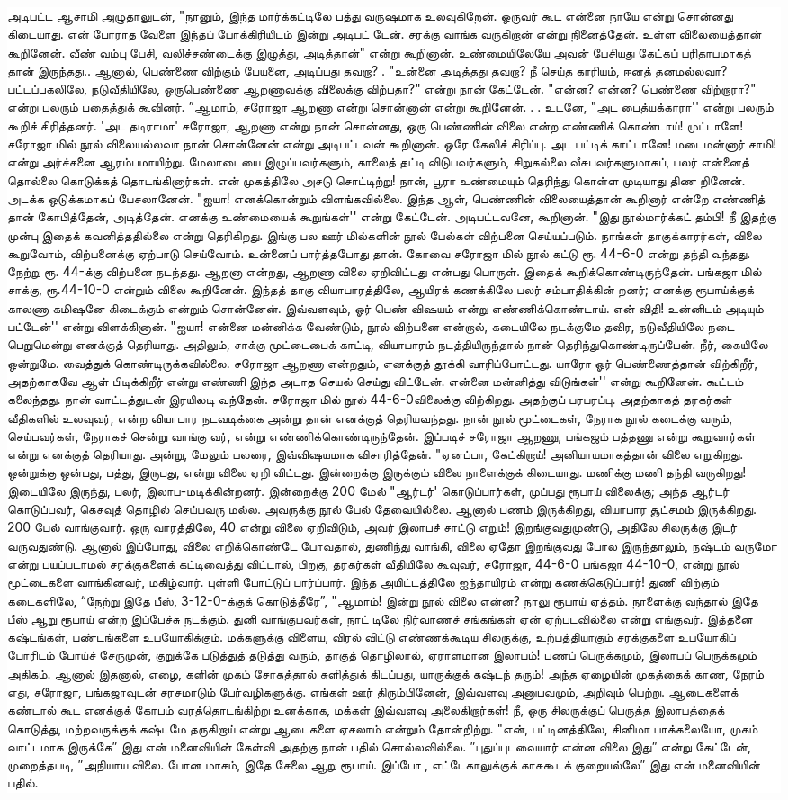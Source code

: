 அடிபட்ட ஆசாமி அழுதாலுடன், "நானும், இந்த மார்க்கட்டிலே பத்து வருஷமாக உலவுகிறேன். ஒருவர் கூட என்னை நாயே என்று சொன்னது கிடையாது. என் போராத வேளை இந்தப் போக்கிரியிடம் இன்று அடிபட் டேன். சரக்கு வாங்க வருகிறான் என்று நினைத்தேன். உள்ள விலையைத்தான் கூறினேன். வீண் வம்பு பேசி, வலிச்சண்டைக்கு இழுத்து, அடித்தான்" என்று கூறினான்.
உண்மையிலேயே அவன் பேசியது கேட்கப் பரிதாபமாகத் தான் இருந்தது.. ஆனால், பெண்ணை விற்கும் பேயனை, அடிப்பது தவறா? .
"உன்னை அடித்தது தவறா? நீ செய்த காரியம், ஈனத் தனமல்லவா? பட்டப்பகலிலே, நடுவீதியிலே, ஒருபெண்ணை ஆறணாவக்கு விலைக்கு விற்பதா?" என்று நான் கேட்டேன்.
"என்ன? என்ன? பெண்ணை விற்றாரா?" என்று பலரும் பதைத்துக் கூவினர்.
”ஆமாம், சரோஜா ஆறணா என்று சொன்னான் என்று கூறினேன். . .
உடனே, "அட பைத்யக்காரா'' என்று பலரும் கூறிச் சிரித்தனர்.
'அட தடிராமா' சரோஜா, ஆறணா என்று நான் சொன்னது, ஒரு பெண்ணின் விலை என்ற எண்ணிக் கொண்டாய்! முட்டாளே! சரோஜா மில் நூல் விலையல்லவா நான் சொன்னேன் என்று அடிபட்டவன் கூறினான். ஒரே கேலிச் சிரிப்பு. அட பட்டிக் காட்டானே! மடைமன்னார் சாமி! என்று அர்ச்சனை ஆரம்பமாயிற்று. மேலாடையை இழுப்பவர்களும், காலைத் தட்டி விடுபவர்களும், சிறுகல்லை வீசுபவர்களுமாகப், பலர் என்னைத் தொல்லை கொடுக்கத் தொடங்கினார்கள். என் முகத்திலே அசடு சொட்டிற்று! நான், பூரா உண்மையும் தெரிந்து கொள்ள முடியாது திண றினேன். அடக்க ஒடுக்கமாகப் பேசலானேன்.
"ஐயா! எனக்கொன்றும் விளங்கவில்லை. இந்த ஆள், பெண்ணின் விலையைத்தான் கூறினார் என்றே எண்ணித் தான் கோபித்தேன், அடித்தேன். எனக்கு உண்மையைக் கூறுங்கள்'' என்று கேட்டேன்.
அடிபட்டவனே, கூறினான்.
"இது நூல்மார்க்கட் தம்பி! நீ இதற்கு முன்பு இதைக் கவனித்ததில்லை என்று தெரிகிறது. இங்கு பல ஊர் மில்களின் நூல் பேல்கள் விற்பனை செய்யப்படும். நாங்கள் தாகுக்காரர்கள், விலை கூறுவோம், விற்பனைக்கு ஏற்பாடு செய்வோம். உன்னைப் பார்த்தபோது தான். கோவை சரோஜா மில் நூல் கட்டு ரூ. 44-6-0 என்று தந்தி வந்தது. நேற்று ரூ. 44-க்கு விற்பனை நடந்தது. ஆறனா என்றது, ஆறணா விலை ஏறிவிட்டது என்பது பொருள். இதைக் கூறிக்கொண்டிருந்தேன். பங்கஜா மில் சாக்கு, ரூ.44-10-0 என்றும் விலை கூறினேன். இந்தத் தாகு வியாபாரத்திலே, ஆயிரக் கணக்கிலே பலர் சம்பாதிக்கின் றனர்; எனக்கு ரூபாய்க்குக் காலணா கமிஷனே கிடைக்கும் என்றும் சொன்னேன். இவ்வளவும், ஓர் பெண் விஷயம் என்று எண்ணிக்கொண்டாய். என் விதி! உன்னிடம் அடியும் பட்டேன்'' என்று விளக்கினான்.
"ஐயா! என்னை மன்னிக்க வேண்டும், நூல் விற்பனை என்றால், கடையிலே நடக்குமே தவிர, நடுவீதியிலே நடை பெறுமென்று எனக்குத் தெரியாது. அதிலும், சாக்கு மூட்டைபைக் காட்டி, வியாபாரம் நடத்தியிருந்தால் நான் தெரிந்துகொண்டிருப்பேன். நீர், கையிலே ஒன்றுமே. வைத்துக் கொண்டிருக்கவில்லை. சரோஜா ஆறணா என்றதும், எனக்குத் தூக்கி வாரிப்போட்டது. யாரோ ஓர் பெண்ணைத்தான் விற்கிறீர், அதற்காகவே ஆள் பிடிக்கிறீர் என்று எண்ணி இந்த அடாத செயல் செய்து விட்டேன். என்னை மன்னித்து விடுங்கள்'' என்று கூறினேன். கூட்டம் கலைந்தது. நான் வாட்டத்துடன் இரயிலடி வந்தேன்.
சரோஜா மில் நூல் 44-6-0விலைக்கு விற்கிறது. அதற்குப் பரபரப்பு. அதற்காகத் தரகர்கள் வீதிகளில் உலவுவர், என்ற வியாபார நடவடிக்கை அன்று தான் எனக்குத் தெரியவந்தது. நான் நூல் மூட்டைகள், நேராக நூல் கடைக்கு வரும், செய்பவர்கள், நேராகச் சென்று வாங்கு வர், என்று எண்ணிக்கொண்டிருந்தேன். இப்படிச் சரோஜா ஆறணு, பங்கஜம் பத்தணு என்று கூறுவார்கள் என்று எனக்குத் தெரியாது. அன்று, மேலும் பலரை, இவ்விஷயமாக விசாரித்தேன்.
"ஏனப்பா, கேட்கிறாய்! அனியாயமாகத்தான் விலை எறுகிறது. ஒன்றுக்கு ஒன்பது, பத்து, இருபது, என்று விலை ஏறி விட்டது. இன்றைக்கு இருக்கும் விலை நாளைக்குக் கிடையாது. மணிக்கு மணி தந்தி வருகிறது! இடையிலே இருந்து, பலர், இலாப-மடிக்கின்றனர். இன்றைக்கு 200 மேல் "ஆர்டர்' கொடுப்பார்கள், முப்பது ரூபாய் விலைக்கு; அந்த ஆர்டர் கொடுப்பவர், கெசவுத் தொழில் செய்பவரு மல்ல. அவருக்கு நூல் பேல் தேவையில்லை. ஆனால் பணம் இருக்கிறது, வியாபார சூட்சமம் இருக்கிறது. 200 பேல் வாங்குவார். ஒரு வாரத்திலே, 40 என்று விலை ஏறிவிடும், அவர் இலாபச் சாட்டு எறும்! இறங்குவதுமுண்டு, அதிலே சிலருக்கு இடர் வருவதுண்டு. ஆனால் இப்போது, விலை எறிக்கொண்டே போவதால், துணிந்து வாங்கி, விலை ஏதோ இறங்குவது போல இருந்தாலும், நஷ்டம் வருமோ என்று பயப்படாமல் சரக்குகளைக் கட்டிவைத்து விட்டால், பிறகு, தரகர்கள் வீதியிலே கூவுவர், சரோஜா, 44-6-0 பங்கஜா 44-10-0, என்று நூல் மூட்டைகளை வாங்கினவர், மகிழ்வார். புள்ளி போட்டுப் பார்ப்பார். இந்த அயிட்டத்திலே ஐந்தாயிரம் என்று கணக்கெடுப்பார்!
துணி விற்கும் கடைகளிலே,
“நேற்று இதே பீஸ், 3-12-0-க்குக் கொடுத்தீரே”,
"ஆமாம்! இன்று நூல் விலை என்ன? நாலு ரூபாய் ஏத்தம். நாளைக்கு வந்தால் இதே பீஸ் ஆறு ரூபாய் என்ற இப்பேச்சு நடக்கும். துனி வாங்குபவர்கள், நாட் டிலே நிர்வாணச் சங்கங்கள் ஏன் ஏற்படவில்லை என்று எங்குவர்.
இத்தனை கஷ்டங்கள், பண்டங்களை உபயோகிக்கும். மக்களுக்கு விளைய, விரல் விட்டு எண்ணக்கூடிய சிலருக்கு, உற்பத்தியாகும் சரக்குகளை உபயோகிப் போரிடம் போய்ச் சேருமுன், குறுக்கே படுத்துத் தடுத்து வரும், தாகுத் தொழிலால், ஏராளமான இலாபம்! பணப் பெருக்கமும், இலாபப் பெருக்கமும் அதிகம். ஆனால் இதனால், எழை, களின் முகம் சோகத்தால் சுளித்துக் கிடப்பது, யாருக்குக் கஷ்டந் தரும்! அந்த ஏழையின் முகத்தைக் காண, நேரம் எது, சரோஜா, பங்கஜாவுடன் சரசமாடும் பேர்வழிகளுக்கு.
எங்கள் ஊர் திரும்பினேன், இவ்வளவு அனுபவமும், அறிவும் பெற்று. ஆடைகளைக் கண்டால் கூட எனக்குக் கோபம் வரத்தொடங்கிற்று உனக்காக, மக்கள் இவ்வளவு அலைகிறார்கள்! நீ, ஒரு சிலருக்குப் பெருத்த இலாபத்தைக் கொடுத்து, மற்றவருக்குக் கஷ்டமே தருகிறாய் என்று ஆடைகளை ஏசலாம் என்றும் தோன்றிற்று.
"என், பட்டினத்திலே, சினிமா பாக்கலையோ, முகம் வாட்டமாக இருக்கே” இது என் மனைவியின் கேள்வி அதற்கு நான் பதில் சொல்லவில்லை.
”புதுப்புடவையார் என்ன விலை இது” என்று கேட்டேன், முறைத்தபடி,
”அநியாய விலை. போன மாசம், இதே சேலை ஆறு ரூபாய். இப்போ , எட்டேகாலுக்குக் காசுகூடக் குறையல்லே” இது என் மனைவியின் பதில்.